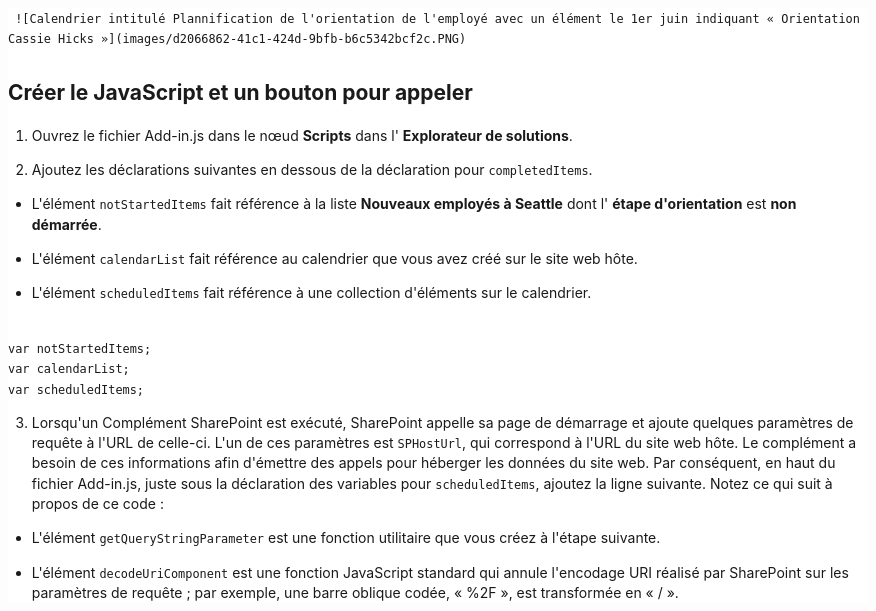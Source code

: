 
     ![Calendrier intitulé Plannification de l'orientation de l'employé avec un élément le 1er juin indiquant « Orientation Cassie Hicks »](images/d2066862-41c1-424d-9bfb-b6c5342bcf2c.PNG)
  

  

  

## Créer le JavaScript et un bouton pour appeler


1.  Ouvrez le fichier Add-in.js dans le nœud **Scripts** dans l' **Explorateur de solutions**. 
    
  
2.  Ajoutez les déclarations suivantes en dessous de la déclaration pour `completedItems`. 
    
  -  L'élément `notStartedItems` fait référence à la liste **Nouveaux employés à Seattle** dont l' **étape d'orientation** est **non démarrée**.
    
  
  -  L'élément `calendarList` fait référence au calendrier que vous avez créé sur le site web hôte.
    
  
  -  L'élément `scheduledItems` fait référence à une collection d'éléments sur le calendrier.
    
  

  ```
  
var notStartedItems;
var calendarList;
var scheduledItems;
  ```

3.  Lorsqu'un Complément SharePoint est exécuté, SharePoint appelle sa page de démarrage et ajoute quelques paramètres de requête à l'URL de celle-ci. L'un de ces paramètres est `SPHostUrl`, qui correspond à l'URL du site web hôte. Le complément a besoin de ces informations afin d'émettre des appels pour héberger les données du site web. Par conséquent, en haut du fichier Add-in.js, juste sous la déclaration des variables pour  `scheduledItems`, ajoutez la ligne suivante. Notez ce qui suit à propos de ce code :
    
  -  L'élément `getQueryStringParameter` est une fonction utilitaire que vous créez à l'étape suivante.
    
  
  -  L'élément `decodeUriComponent` est une fonction JavaScript standard qui annule l'encodage URI réalisé par SharePoint sur les paramètres de requête ; par exemple, une barre oblique codée, « %2F », est transformée en « / ».
    